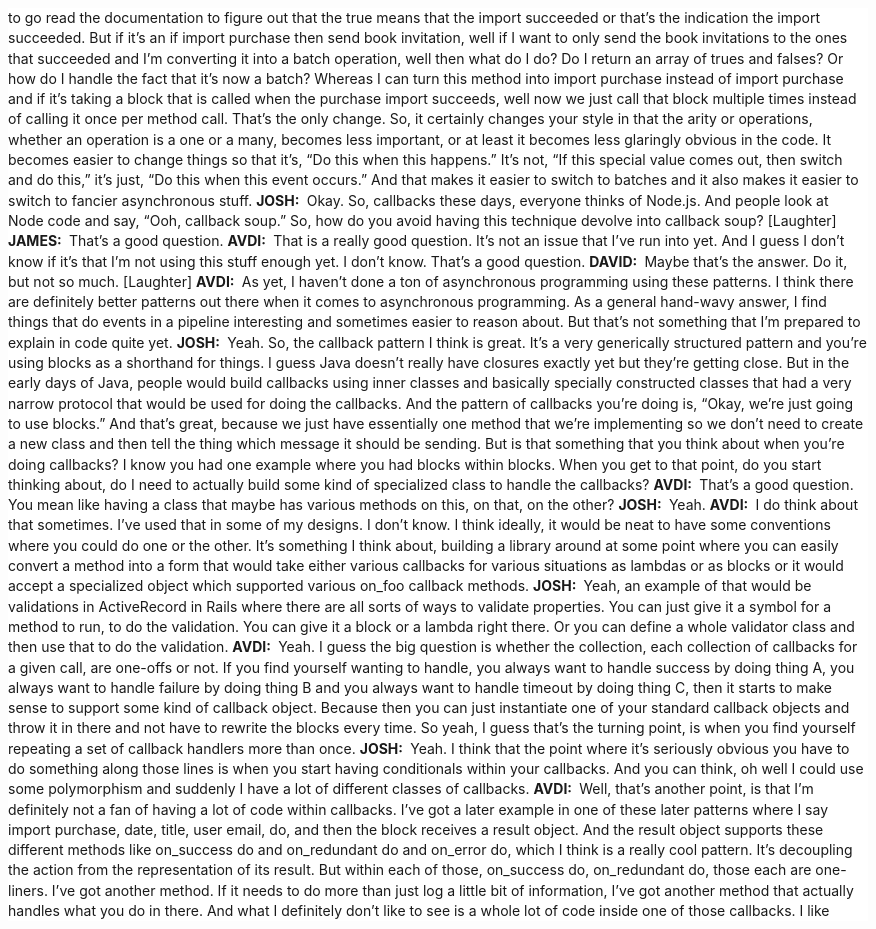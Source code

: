 to go read the documentation to figure out that the true means that the import succeeded or that’s the indication the import succeeded. But if it’s an if import purchase then send book invitation, well if I want to only send the book invitations to the ones that succeeded and I’m converting it into a batch operation, well then what do I do? Do I return an array of trues and falses? Or how do I handle the fact that it’s now a batch? Whereas I can turn this method into import purchase instead of import purchase and if it’s taking a block that is called when the purchase import succeeds, well now we just call that block multiple times instead of calling it once per method call. That’s the only change. So, it certainly changes your style in that the arity or operations, whether an operation is a one or a many, becomes less important, or at least it becomes less glaringly obvious in the code. It becomes easier to change things so that it’s, “Do this when this happens.” It’s not, “If this special value comes out, then switch and do this,” it’s just, “Do this when this event occurs.” And that makes it easier to switch to batches and it also makes it easier to switch to fancier asynchronous stuff. **JOSH:&nbsp;** Okay. So, callbacks these days, everyone thinks of Node.js. And people look at Node code and say, “Ooh, callback soup.” So, how do you avoid having this technique devolve into callback soup? [Laughter] **JAMES:&nbsp;** That’s a good question. **AVDI:&nbsp;** That is a really good question. It’s not an issue that I’ve run into yet. And I guess I don’t know if it’s that I’m not using this stuff enough yet. I don’t know. That’s a good question. **DAVID:&nbsp;** Maybe that’s the answer. Do it, but not so much. [Laughter] **AVDI:&nbsp;** As yet, I haven’t done a ton of asynchronous programming using these patterns. I think there are definitely better patterns out there when it comes to asynchronous programming. As a general hand-wavy answer, I find things that do events in a pipeline interesting and sometimes easier to reason about. But that’s not something that I’m prepared to explain in code quite yet. **JOSH:&nbsp;** Yeah. So, the callback pattern I think is great. It’s a very generically structured pattern and you’re using blocks as a shorthand for things. I guess Java doesn’t really have closures exactly yet but they’re getting close. But in the early days of Java, people would build callbacks using inner classes and basically specially constructed classes that had a very narrow protocol that would be used for doing the callbacks. And the pattern of callbacks you’re doing is, “Okay, we’re just going to use blocks.” And that’s great, because we just have essentially one method that we’re implementing so we don’t need to create a new class and then tell the thing which message it should be sending. But is that something that you think about when you’re doing callbacks? I know you had one example where you had blocks within blocks. When you get to that point, do you start thinking about, do I need to actually build some kind of specialized class to handle the callbacks? **AVDI:&nbsp;** That’s a good question. You mean like having a class that maybe has various methods on this, on that, on the other? **JOSH:&nbsp;** Yeah. **AVDI:&nbsp;** I do think about that sometimes. I’ve used that in some of my designs. I don’t know. I think ideally, it would be neat to have some conventions where you could do one or the other. It’s something I think about, building a library around at some point where you can easily convert a method into a form that would take either various callbacks for various situations as lambdas or as blocks or it would accept a specialized object which supported various on_foo callback methods. **JOSH:&nbsp;** Yeah, an example of that would be validations in ActiveRecord in Rails where there are all sorts of ways to validate properties. You can just give it a symbol for a method to run, to do the validation. You can give it a block or a lambda right there. Or you can define a whole validator class and then use that to do the validation. **AVDI:&nbsp;** Yeah. I guess the big question is whether the collection, each collection of callbacks for a given call, are one-offs or not. If you find yourself wanting to handle, you always want to handle success by doing thing A, you always want to handle failure by doing thing B and you always want to handle timeout by doing thing C, then it starts to make sense to support some kind of callback object. Because then you can just instantiate one of your standard callback objects and throw it in there and not have to rewrite the blocks every time. So yeah, I guess that’s the turning point, is when you find yourself repeating a set of callback handlers more than once. **JOSH:&nbsp;** Yeah. I think that the point where it’s seriously obvious you have to do something along those lines is when you start having conditionals within your callbacks. And you can think, oh well I could use some polymorphism and suddenly I have a lot of different classes of callbacks. **AVDI:&nbsp;** Well, that’s another point, is that I’m definitely not a fan of having a lot of code within callbacks. I’ve got a later example in one of these later patterns where I say import purchase, date, title, user email, do, and then the block receives a result object. And the result object supports these different methods like on_success do and on_redundant do and on_error do, which I think is a really cool pattern. It’s decoupling the action from the representation of its result. But within each of those, on_success do, on_redundant do, those each are one-liners. I’ve got another method. If it needs to do more than just log a little bit of information, I’ve got another method that actually handles what you do in there. And what I definitely don’t like to see is a whole lot of code inside one of those callbacks. I like